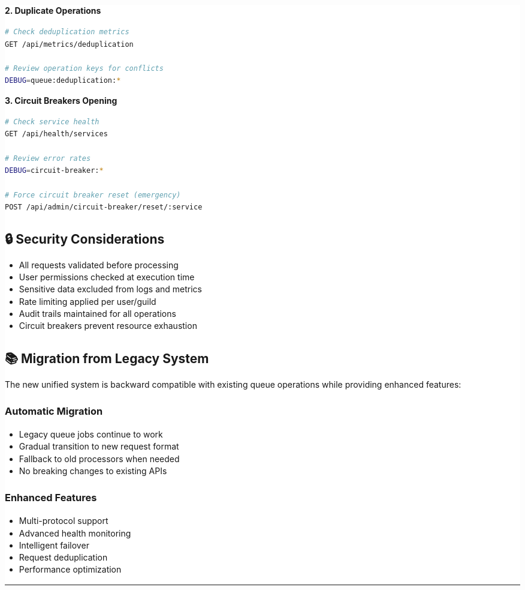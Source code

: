 **2. Duplicate Operations**

```bash
# Check deduplication metrics
GET /api/metrics/deduplication

# Review operation keys for conflicts
DEBUG=queue:deduplication:*
```

**3. Circuit Breakers Opening**

```bash
# Check service health
GET /api/health/services

# Review error rates
DEBUG=circuit-breaker:*

# Force circuit breaker reset (emergency)
POST /api/admin/circuit-breaker/reset/:service
```

## 🔒 Security Considerations

- All requests validated before processing
- User permissions checked at execution time
- Sensitive data excluded from logs and metrics
- Rate limiting applied per user/guild
- Audit trails maintained for all operations
- Circuit breakers prevent resource exhaustion

## 📚 Migration from Legacy System

The new unified system is backward compatible with existing queue operations while providing enhanced features:

### Automatic Migration

- Legacy queue jobs continue to work
- Gradual transition to new request format
- Fallback to old processors when needed
- No breaking changes to existing APIs

### Enhanced Features

- Multi-protocol support
- Advanced health monitoring
- Intelligent failover
- Request deduplication
- Performance optimization

---
